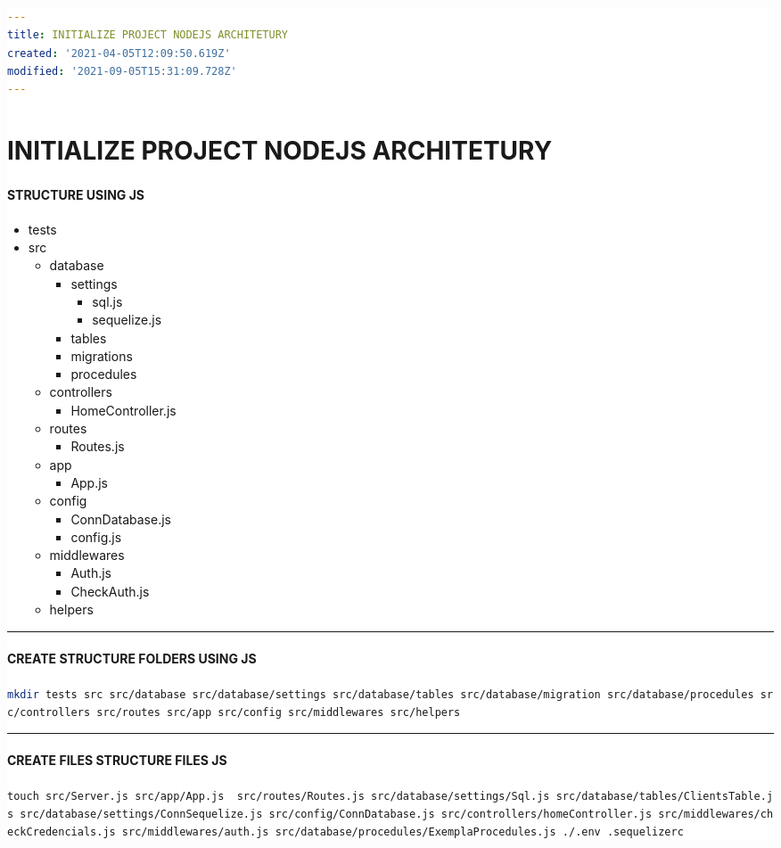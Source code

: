 ```yaml
---
title: INITIALIZE PROJECT NODEJS ARCHITETURY
created: '2021-04-05T12:09:50.619Z'
modified: '2021-09-05T15:31:09.728Z'
---
```


# INITIALIZE PROJECT NODEJS ARCHITETURY

#### STRUCTURE USING JS
- tests
- src
    - database
      - settings
        - sql.js
        - sequelize.js
      - tables
      - migrations
      - procedules
    - controllers      
      - HomeController.js
    - routes
      - Routes.js
    - app
      - App.js
    - config
      - ConnDatabase.js
      - config.js
    - middlewares
      - Auth.js
      - CheckAuth.js
    - helpers

--------------------
#### CREATE STRUCTURE FOLDERS USING JS

```sh
mkdir tests src src/database src/database/settings src/database/tables src/database/migration src/database/procedules src/controllers src/routes src/app src/config src/middlewares src/helpers
```



-------------------

#### CREATE FILES STRUCTURE FILES JS
```shell
touch src/Server.js src/app/App.js  src/routes/Routes.js src/database/settings/Sql.js src/database/tables/ClientsTable.js src/database/settings/ConnSequelize.js src/config/ConnDatabase.js src/controllers/homeController.js src/middlewares/checkCredencials.js src/middlewares/auth.js src/database/procedules/ExemplaProcedules.js ./.env .sequelizerc
```
